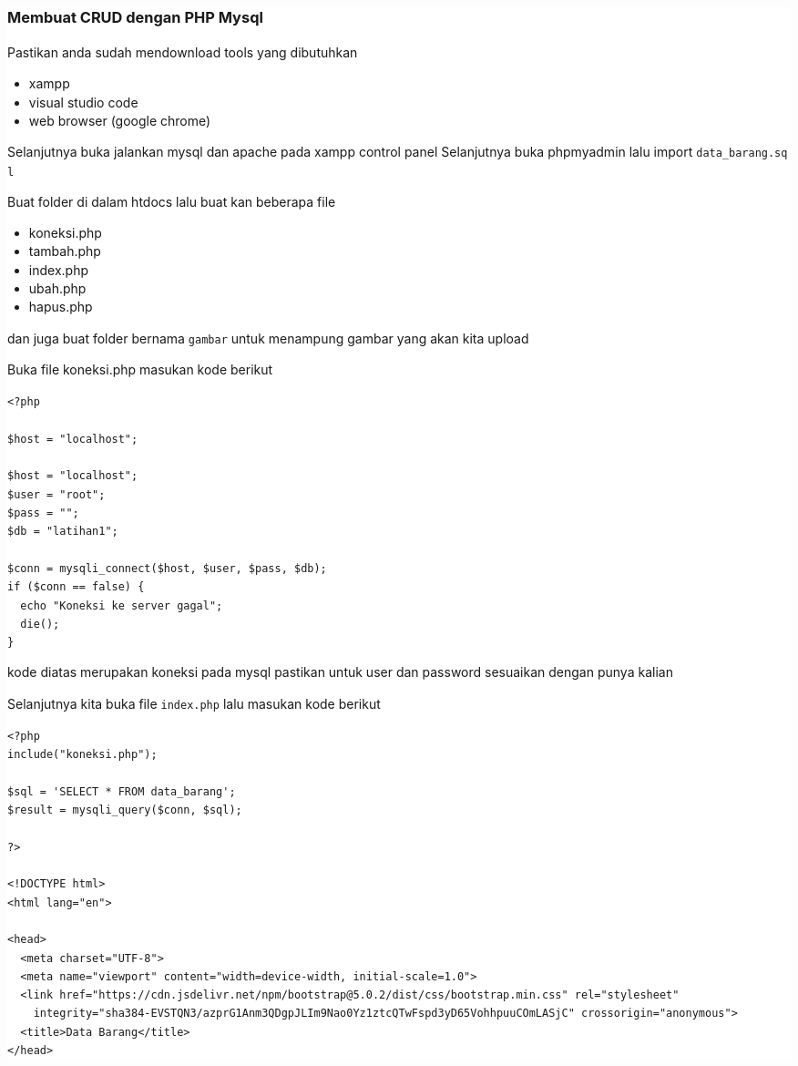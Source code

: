 ### Membuat CRUD dengan PHP Mysql

Pastikan anda sudah mendownload tools yang dibutuhkan

- xampp
- visual studio code
- web browser (google chrome)


Selanjutnya buka jalankan mysql dan apache pada xampp control panel
Selanjutnya buka phpmyadmin lalu import `data_barang.sql`


Buat folder di dalam htdocs lalu buat kan beberapa file
- koneksi.php
- tambah.php
- index.php
- ubah.php
- hapus.php

dan juga buat folder bernama `gambar` untuk menampung gambar yang akan kita upload

Buka file koneksi.php masukan kode berikut

```
<?php

$host = "localhost";

$host = "localhost";
$user = "root";
$pass = "";
$db = "latihan1";

$conn = mysqli_connect($host, $user, $pass, $db);
if ($conn == false) {
  echo "Koneksi ke server gagal";
  die();
}

```

kode diatas merupakan koneksi pada mysql pastikan untuk user dan password sesuaikan dengan punya kalian

Selanjutnya kita buka file `index.php` lalu masukan kode berikut

```
<?php
include("koneksi.php");

$sql = 'SELECT * FROM data_barang';
$result = mysqli_query($conn, $sql);

?>

<!DOCTYPE html>
<html lang="en">

<head>
  <meta charset="UTF-8">
  <meta name="viewport" content="width=device-width, initial-scale=1.0">
  <link href="https://cdn.jsdelivr.net/npm/bootstrap@5.0.2/dist/css/bootstrap.min.css" rel="stylesheet"
    integrity="sha384-EVSTQN3/azprG1Anm3QDgpJLIm9Nao0Yz1ztcQTwFspd3yD65VohhpuuCOmLASjC" crossorigin="anonymous">
  <title>Data Barang</title>
</head>

```